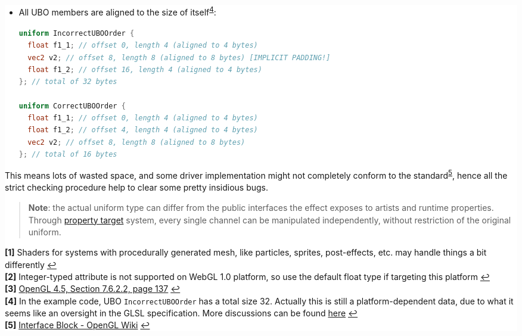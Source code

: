 - All UBO members are aligned to the size of itself<sup id="a4">[4](#f4)</sup>:

  ```glsl
  uniform IncorrectUBOOrder {
    float f1_1; // offset 0, length 4 (aligned to 4 bytes)
    vec2 v2; // offset 8, length 8 (aligned to 8 bytes) [IMPLICIT PADDING!]
    float f1_2; // offset 16, length 4 (aligned to 4 bytes)
  }; // total of 32 bytes

  uniform CorrectUBOOrder {
    float f1_1; // offset 0, length 4 (aligned to 4 bytes)
    float f1_2; // offset 4, length 4 (aligned to 4 bytes)
    vec2 v2; // offset 8, length 8 (aligned to 8 bytes)
  }; // total of 16 bytes
  ```

This means lots of wasted space, and some driver implementation might not completely conform to the standard<sup id="a5">[5](#f5)</sup>, hence all the strict checking procedure help to clear some pretty insidious bugs.

> **Note**: the actual uniform type can differ from the public interfaces the effect exposes to artists and runtime properties. Through [property target](pass-parameter-list.md#Properties) system, every single channel can be manipulated independently, without restriction of the original uniform.

<b id="f1">[1]</b> Shaders for systems with procedurally generated mesh, like particles, sprites, post-effects, etc. may handle things a bit differently [↩](#a1)<br>
<b id="f2">[2]</b> Integer-typed attribute is not supported on WebGL 1.0 platform, so use the default float type if targeting this platform [↩](#a2)<br>
<b id="f3">[3]</b> [OpenGL 4.5, Section 7.6.2.2, page 137](http://www.opengl.org/registry/doc/glspec45.core.pdf#page=159) [↩](#a3)<br>
<b id="f4">[4]</b> In the example code, UBO `IncorrectUBOOrder` has a total size 32. Actually this is still a platform-dependent data, due to what it seems like an oversight in the GLSL specification. More discussions can be found [here](https://bugs.chromium.org/p/chromium/issues/detail?id=988988) [↩](#a4)<br>
<b id="f5">[5]</b> [Interface Block - OpenGL Wiki](https://www.khronos.org/opengl/wiki/Interface_Block_(GLSL)#Memory_layout) [↩](#a5)
